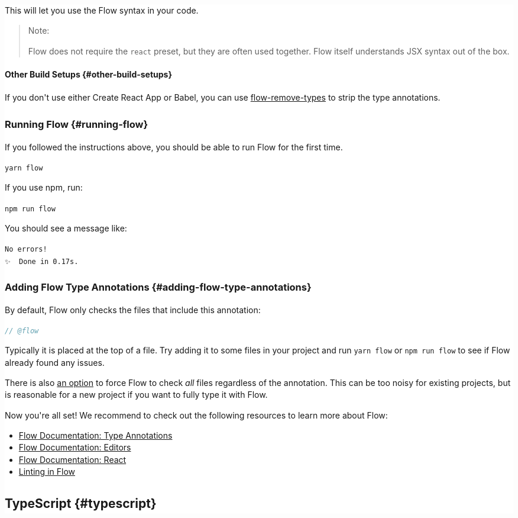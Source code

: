 This will let you use the Flow syntax in your code.

>Note:
>
>Flow does not require the `react` preset, but they are often used together. Flow itself understands JSX syntax out of the box.

#### Other Build Setups {#other-build-setups}

If you don't use either Create React App or Babel, you can use [flow-remove-types](https://github.com/flowtype/flow-remove-types) to strip the type annotations.

### Running Flow {#running-flow}

If you followed the instructions above, you should be able to run Flow for the first time.

```bash
yarn flow
```

If you use npm, run:

```bash
npm run flow
```

You should see a message like:

```
No errors!
✨  Done in 0.17s.
```

### Adding Flow Type Annotations {#adding-flow-type-annotations}

By default, Flow only checks the files that include this annotation:

```js
// @flow
```

Typically it is placed at the top of a file. Try adding it to some files in your project and run `yarn flow` or `npm run flow` to see if Flow already found any issues.

There is also [an option](https://flow.org/en/docs/config/options/#toc-all-boolean) to force Flow to check *all* files regardless of the annotation. This can be too noisy for existing projects, but is reasonable for a new project if you want to fully type it with Flow.

Now you're all set! We recommend to check out the following resources to learn more about Flow:

* [Flow Documentation: Type Annotations](https://flow.org/en/docs/types/)
* [Flow Documentation: Editors](https://flow.org/en/docs/editors/)
* [Flow Documentation: React](https://flow.org/en/docs/react/)
* [Linting in Flow](https://medium.com/flow-type/linting-in-flow-7709d7a7e969)

## TypeScript {#typescript}
